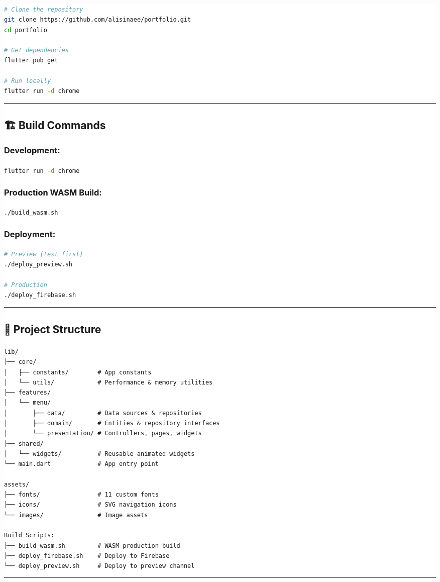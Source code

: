 ```bash
# Clone the repository
git clone https://github.com/alisinaee/portfolio.git
cd portfolio

# Get dependencies
flutter pub get

# Run locally
flutter run -d chrome
```

---

## 🏗️ **Build Commands**

### **Development:**
```bash
flutter run -d chrome
```

### **Production WASM Build:**
```bash
./build_wasm.sh
```

### **Deployment:**
```bash
# Preview (test first)
./deploy_preview.sh

# Production
./deploy_firebase.sh
```

---

## 📂 **Project Structure**

```
lib/
├── core/
│   ├── constants/        # App constants
│   └── utils/            # Performance & memory utilities
├── features/
│   └── menu/
│       ├── data/         # Data sources & repositories
│       ├── domain/       # Entities & repository interfaces
│       └── presentation/ # Controllers, pages, widgets
├── shared/
│   └── widgets/          # Reusable animated widgets
└── main.dart             # App entry point

assets/
├── fonts/                # 11 custom fonts
├── icons/                # SVG navigation icons
└── images/               # Image assets

Build Scripts:
├── build_wasm.sh         # WASM production build
├── deploy_firebase.sh    # Deploy to Firebase
└── deploy_preview.sh     # Deploy to preview channel
```

---